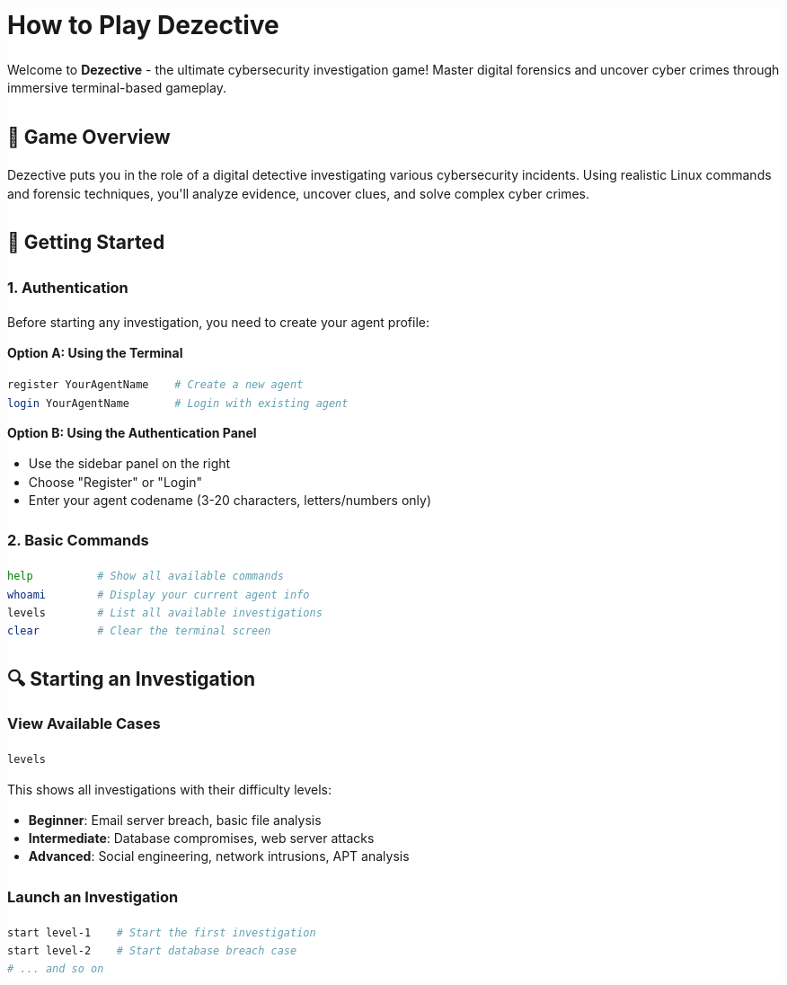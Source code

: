 # How to Play Dezective

Welcome to **Dezective** - the ultimate cybersecurity investigation game! Master digital forensics and uncover cyber crimes through immersive terminal-based gameplay.

## 🎯 Game Overview

Dezective puts you in the role of a digital detective investigating various cybersecurity incidents. Using realistic Linux commands and forensic techniques, you'll analyze evidence, uncover clues, and solve complex cyber crimes.

## 🚀 Getting Started

### 1. Authentication
Before starting any investigation, you need to create your agent profile:

**Option A: Using the Terminal**
```bash
register YourAgentName    # Create a new agent
login YourAgentName       # Login with existing agent
```

**Option B: Using the Authentication Panel**
- Use the sidebar panel on the right
- Choose "Register" or "Login" 
- Enter your agent codename (3-20 characters, letters/numbers only)

### 2. Basic Commands
```bash
help          # Show all available commands
whoami        # Display your current agent info
levels        # List all available investigations
clear         # Clear the terminal screen
```

## 🔍 Starting an Investigation

### View Available Cases
```bash
levels
```
This shows all investigations with their difficulty levels:
- **Beginner**: Email server breach, basic file analysis
- **Intermediate**: Database compromises, web server attacks
- **Advanced**: Social engineering, network intrusions, APT analysis

### Launch an Investigation
```bash
start level-1    # Start the first investigation
start level-2    # Start database breach case
# ... and so on
```
